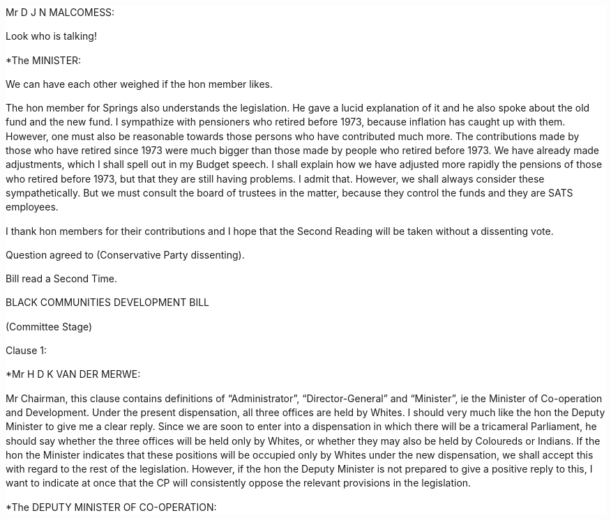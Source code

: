 <from>Mr <person refersTo="hansard_za">D J N MALCOMESS</person>:</from>

<p>Look who is talking!</p>

</speech>

<speech by="#minister">

<from>*The <person refersTo="hansard_za">MINISTER</person>:</from>

<p>We can have each other weighed if the hon member likes.</p>

<p>The hon member for Springs also understands the legislation. He gave a lucid explanation of it and he also spoke about the old fund and the new fund. I sympathize with pensioners who retired before 1973, because inflation has caught up with them. However, one must also be reasonable towards those persons who have contributed much more. The contributions made by those who have retired since 1973 were much bigger than those made by people who retired before 1973. We have already made adjustments, which I shall spell out in my Budget speech. I shall explain how we have adjusted more rapidly the pensions of those who retired before 1973, but that they are still having problems. I admit that. However, we shall always consider these sympathetically. But we must consult the board of trustees in the matter, because they control the funds and they are SATS employees.</p>

<p>I thank hon members for their contributions and I hope that the Second Reading will be taken without a dissenting vote.</p>

<p>Question agreed to (Conservative Party dissenting).</p>

<p>Bill read a Second Time.</p>

</speech>

</debateSection>

<debateSection name="#black_communities_development_bill">

<heading>BLACK COMMUNITIES DEVELOPMENT BILL</heading>

<summary>(Committee Stage)</summary>

<p>Clause 1:</p>

<speech by="#van_der_merwe">

<from>*Mr <person refersTo="hansard_za">H D K VAN DER MERWE</person>:</from>

<p>Mr Chairman, this clause contains definitions of &#x201C;Administrator&#x201D;, &#x201C;Director-General&#x201D; and &#x201C;Minister&#x201D;, ie the Minister of Co-operation and Development. Under the present dispensation, all three offices are held by Whites. I should very much like the hon the Deputy Minister to give me a clear reply. Since we are soon to enter into a dispensation in which there will be a tricameral Parliament, he should say whether the three offices will be held only by Whites, or whether they may also be held by Coloureds or Indians. If the hon the Minister indicates that these positions will be occupied only by Whites under the new dispensation, we shall accept this with regard to the rest of the legislation. However, if the hon the Deputy Minister is not prepared to give a positive reply to this, I want to indicate at once that the CP will consistently oppose the relevant provisions in the legislation.</p>

</speech>

<speech by="#deputy_minister_of_co_operation">

<from>*The <person refersTo="hansard_za">DEPUTY MINISTER OF CO-OPERATION</person>:</from>
